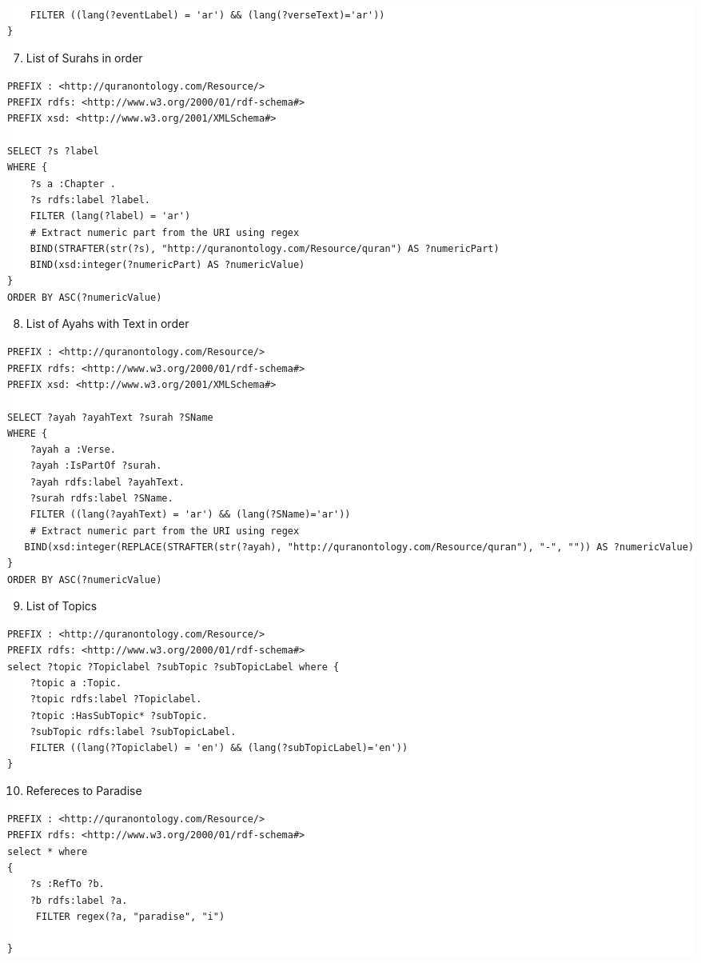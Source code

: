 ```
    FILTER ((lang(?eventLabel) = 'ar') && (lang(?verseText)='ar'))
}  
```

7. List of Surahs in order
```
PREFIX : <http://quranontology.com/Resource/>
PREFIX rdfs: <http://www.w3.org/2000/01/rdf-schema#>
PREFIX xsd: <http://www.w3.org/2001/XMLSchema#>

SELECT ?s ?label
WHERE { 
    ?s a :Chapter .
    ?s rdfs:label ?label.
    FILTER (lang(?label) = 'ar')
    # Extract numeric part from the URI using regex
    BIND(STRAFTER(str(?s), "http://quranontology.com/Resource/quran") AS ?numericPart)
    BIND(xsd:integer(?numericPart) AS ?numericValue)
}
ORDER BY ASC(?numericValue)
```
8. List of Ayahs with Text in order
```
PREFIX : <http://quranontology.com/Resource/>
PREFIX rdfs: <http://www.w3.org/2000/01/rdf-schema#>
PREFIX xsd: <http://www.w3.org/2001/XMLSchema#>

SELECT ?ayah ?ayahText ?surah ?SName
WHERE { 
    ?ayah a :Verse.
    ?ayah :IsPartOf ?surah.
    ?ayah rdfs:label ?ayahText.
    ?surah rdfs:label ?SName.
	FILTER ((lang(?ayahText) = 'ar') && (lang(?SName)='ar'))
    # Extract numeric part from the URI using regex
   BIND(xsd:integer(REPLACE(STRAFTER(str(?ayah), "http://quranontology.com/Resource/quran"), "-", "")) AS ?numericValue)
}
ORDER BY ASC(?numericValue)
```
9. List of Topics
```
PREFIX : <http://quranontology.com/Resource/>
PREFIX rdfs: <http://www.w3.org/2000/01/rdf-schema#>
select ?topic ?Topiclabel ?subTopic ?subTopicLabel where { 
	?topic a :Topic.
    ?topic rdfs:label ?Topiclabel.
    ?topic :HasSubTopic* ?subTopic.
    ?subTopic rdfs:label ?subTopicLabel.
    FILTER ((lang(?Topiclabel) = 'en') && (lang(?subTopicLabel)='en'))
}
```
10. Refereces to Paradise
```
PREFIX : <http://quranontology.com/Resource/>
PREFIX rdfs: <http://www.w3.org/2000/01/rdf-schema#>
select * where
{
    ?s :RefTo ?b. 
    ?b rdfs:label ?a.
     FILTER regex(?a, "paradise", "i")
   
}
```
